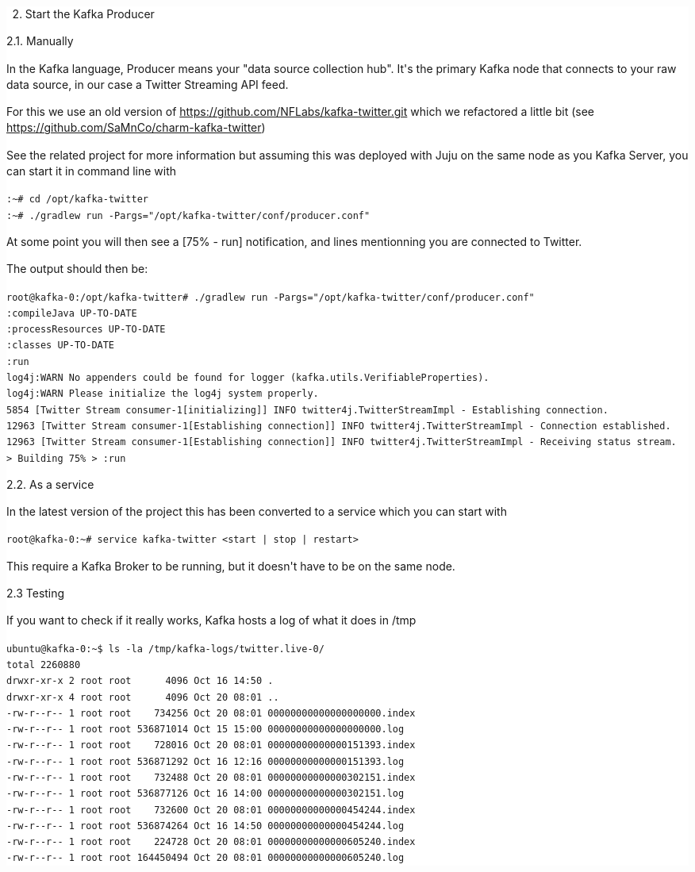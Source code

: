 2. Start the Kafka Producer

  2.1. Manually

In  the Kafka language, Producer means your "data source collection hub". It's the primary Kafka node that connects to your raw data source, in our case a Twitter Streaming API feed.

For this we use an old version of https://github.com/NFLabs/kafka-twitter.git which we refactored a little bit (see https://github.com/SaMnCo/charm-kafka-twitter)

See the related project for more information but assuming this was deployed with Juju on the same node as you Kafka Server, you can start it in command line with

    :~# cd /opt/kafka-twitter
    :~# ./gradlew run -Pargs="/opt/kafka-twitter/conf/producer.conf"

At some point you will then see a [75% - run] notification, and lines mentionning you are connected to Twitter.

The output should then be:

    root@kafka-0:/opt/kafka-twitter# ./gradlew run -Pargs="/opt/kafka-twitter/conf/producer.conf"
    :compileJava UP-TO-DATE
    :processResources UP-TO-DATE
    :classes UP-TO-DATE
    :run
    log4j:WARN No appenders could be found for logger (kafka.utils.VerifiableProperties).
    log4j:WARN Please initialize the log4j system properly.
    5854 [Twitter Stream consumer-1[initializing]] INFO twitter4j.TwitterStreamImpl - Establishing connection.
    12963 [Twitter Stream consumer-1[Establishing connection]] INFO twitter4j.TwitterStreamImpl - Connection established.
    12963 [Twitter Stream consumer-1[Establishing connection]] INFO twitter4j.TwitterStreamImpl - Receiving status stream.
    > Building 75% > :run

  2.2. As a service

In the latest version of the project this has been converted to a service which you can start with

    root@kafka-0:~# service kafka-twitter <start | stop | restart>

This require a Kafka Broker to be running, but it doesn't have to be on the same node.

  2.3 Testing

If you want to check if it really works, Kafka hosts a log of what it does in /tmp

    ubuntu@kafka-0:~$ ls -la /tmp/kafka-logs/twitter.live-0/
    total 2260880
    drwxr-xr-x 2 root root      4096 Oct 16 14:50 .
    drwxr-xr-x 4 root root      4096 Oct 20 08:01 ..
    -rw-r--r-- 1 root root    734256 Oct 20 08:01 00000000000000000000.index
    -rw-r--r-- 1 root root 536871014 Oct 15 15:00 00000000000000000000.log
    -rw-r--r-- 1 root root    728016 Oct 20 08:01 00000000000000151393.index
    -rw-r--r-- 1 root root 536871292 Oct 16 12:16 00000000000000151393.log
    -rw-r--r-- 1 root root    732488 Oct 20 08:01 00000000000000302151.index
    -rw-r--r-- 1 root root 536877126 Oct 16 14:00 00000000000000302151.log
    -rw-r--r-- 1 root root    732600 Oct 20 08:01 00000000000000454244.index
    -rw-r--r-- 1 root root 536874264 Oct 16 14:50 00000000000000454244.log
    -rw-r--r-- 1 root root    224728 Oct 20 08:01 00000000000000605240.index
    -rw-r--r-- 1 root root 164450494 Oct 20 08:01 00000000000000605240.log


[1]: http://www.gnu.org/licenses/gpl.html